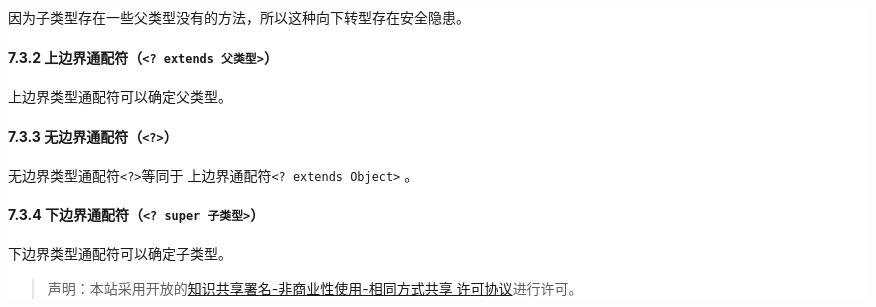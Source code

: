 因为子类型存在一些父类型没有的方法，所以这种向下转型存在安全隐患。

#### 7.3.2 上边界通配符（`<? extends 父类型>`）

上边界类型通配符可以确定父类型。

#### 7.3.3 无边界通配符（`<?>`）

无边界类型通配符`<?>`等同于 上边界通配符`<? extends Object>` 。

#### 7.3.4 下边界通配符（`<? super 子类型>`）

下边界类型通配符可以确定子类型。

> 声明：本站采用开放的[知识共享署名-非商业性使用-相同方式共享 许可协议](https://creativecommons.org/licenses/by-nc-sa/3.0/deed.zh)进行许可。
